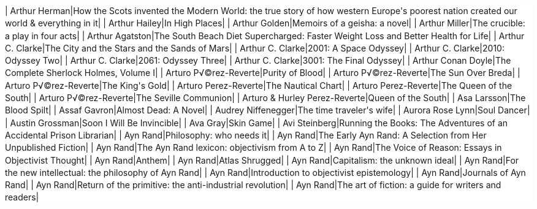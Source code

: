 | Arthur Herman|How the Scots invented the Modern World: the true story of how western Europe's poorest nation created our world & everything in it|
| Arthur Hailey|In High Places|
| Arthur Golden|Memoirs of a geisha: a novel|
| Arthur Miller|The crucible: a play in four acts|
| Arthur Agatston|The South Beach Diet Supercharged: Faster Weight Loss and Better Health for Life|
| Arthur C. Clarke|The City and the Stars and the Sands of Mars|
| Arthur C. Clarke|2001: A Space Odyssey|
| Arthur C. Clarke|2010: Odyssey Two|
| Arthur C. Clarke|2061: Odyssey Three|
| Arthur C. Clarke|3001: The Final Odyssey|
| Arthur Conan Doyle|The Complete Sherlock Holmes, Volume I|
| Arturo P√©rez-Reverte|Purity of Blood|
| Arturo P√©rez-Reverte|The Sun Over Breda|
| Arturo P√©rez-Reverte|The King's Gold|
| Arturo Perez-Reverte|The Nautical Chart|
| Arturo Perez-Reverte|The Queen of the South|
| Arturo P√©rez-Reverte|The Seville Communion|
| Arturo & Hurley Perez-Reverte|Queen of the South|
| Asa Larsson|The Blood Spilt|
| Assaf Gavron|Almost Dead: A Novel|
| Audrey Niffenegger|The time traveler's wife|
| Aurora Rose Lynn|Soul Dancer|
| Austin Grossman|Soon I Will Be Invincible|
| Ava Gray|Skin Game|
| Avi Steinberg|Running the Books: The Adventures of an Accidental Prison Librarian|
| Ayn Rand|Philosophy: who needs it|
| Ayn Rand|The Early Ayn Rand: A Selection from Her Unpublished Fiction|
| Ayn Rand|The Ayn Rand lexicon: objectivism from A to Z|
| Ayn Rand|The Voice of Reason: Essays in Objectivist Thought|
| Ayn Rand|Anthem|
| Ayn Rand|Atlas Shrugged|
| Ayn Rand|Capitalism: the unknown ideal|
| Ayn Rand|For the new intellectual: the philosophy of Ayn Rand|
| Ayn Rand|Introduction to objectivist epistemology|
| Ayn Rand|Journals of Ayn Rand|
| Ayn Rand|Return of the primitive: the anti-industrial revolution|
| Ayn Rand|The art of fiction: a guide for writers and readers|